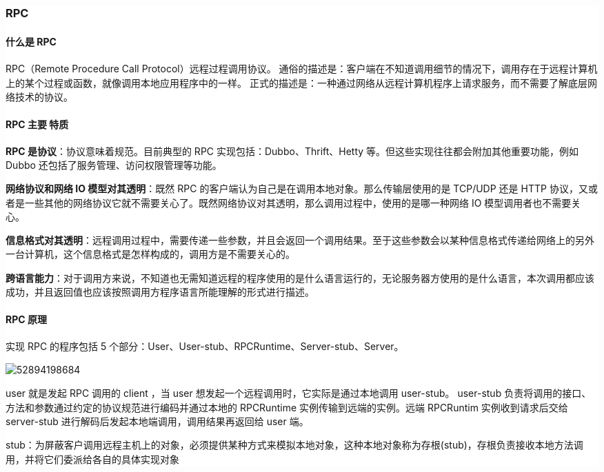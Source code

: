 ### RPC

#### 什么是 RPC

RPC（Remote Procedure Call Protocol）远程过程调用协议。
通俗的描述是：客户端在不知道调用细节的情况下，调用存在于远程计算机上的某个过程或函数，就像调用本地应用程序中的一样。
正式的描述是：一种通过网络从远程计算机程序上请求服务，而不需要了解底层网络技术的协议。

####  RPC  主要 特质

**RPC 是协议**：协议意味着规范。目前典型的 RPC 实现包括：Dubbo、Thrift、Hetty 等。但这些实现往往都会附加其他重要功能，例如 Dubbo 还包括了服务管理、访问权限管理等功能。

**网络协议和网络 IO 模型对其透明**：既然 RPC 的客户端认为自己是在调用本地对象。那么传输层使用的是 TCP/UDP 还是 HTTP 协议，又或者是一些其他的网络协议它就不需要关心了。既然网络协议对其透明，那么调用过程中，使用的是哪一种网络 IO 模型调用者也不需要关心。

**信息格式对其透明**：远程调用过程中，需要传递一些参数，并且会返回一个调用结果。至于这些参数会以某种信息格式传递给网络上的另外一台计算机，这个信息格式是怎样构成的，调用方是不需要关心的。

**跨语言能力**：对于调用方来说，不知道也无需知道远程的程序使用的是什么语言运行的，无论服务器方使用的是什么语言，本次调用都应该成功，并且返回值也应该按照调用方程序语言所能理解的形式进行描述。

#### RPC  原理

实现 RPC 的程序包括 5 个部分：User、User-stub、RPCRuntime、Server-stub、Server。

![52894198684](H:\大数据班hadoop阶段\hadoop阶段笔记\day_02\images\1528941986843.png)

user 就是发起 RPC 调用的 client ，当 user 想发起一个远程调用时，它实际是通过本地调用 user-stub。 user-stub 负责将调用的接口、方法和参数通过约定的协议规范进行编码并通过本地的 RPCRuntime 实例传输到远端的实例。远端 RPCRuntim 实例收到请求后交给 server-stub 进行解码后发起本地端调用，调用结果再返回给 user 端。

stub：为屏蔽客户调用远程主机上的对象，必须提供某种方式来模拟本地对象，这种本地对象称为存根(stub)，存根负责接收本地方法调用，并将它们委派给各自的具体实现对象











